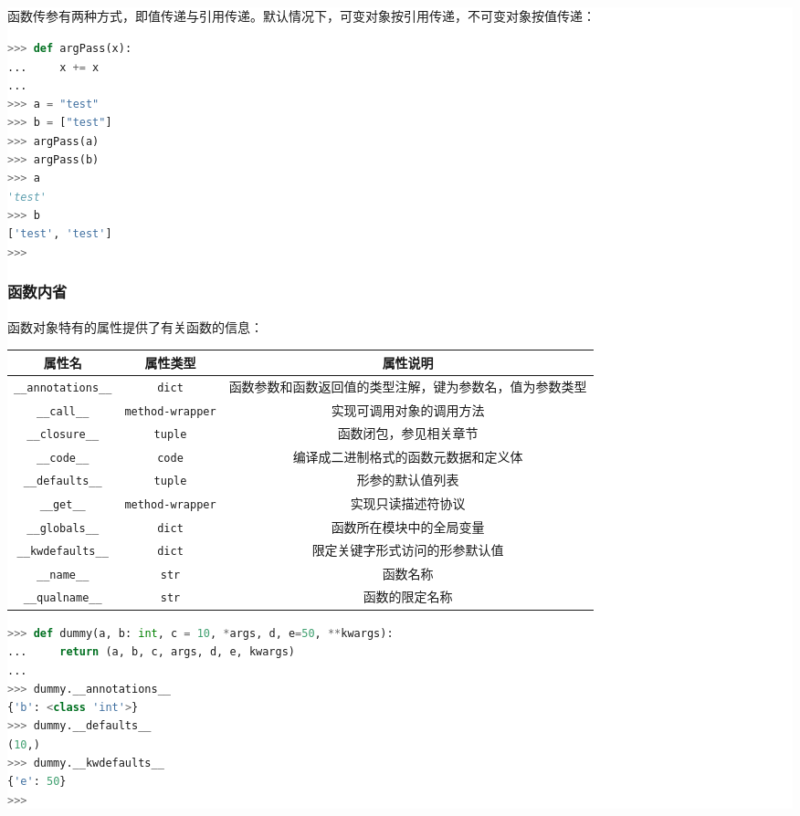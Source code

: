 函数传参有两种方式，即值传递与引用传递。默认情况下，可变对象按引用传递，不可变对象按值传递：

```python
>>> def argPass(x):
...     x += x      
...           
>>> a = "test"      
>>> b = ["test"]
>>> argPass(a)
>>> argPass(b)
>>> a
'test'
>>> b
['test', 'test']
>>>
```

### 函数内省

函数对象特有的属性提供了有关函数的信息：

|属性名|属性类型|属性说明|
|:-:|:-:|:-:|
|`__annotations__`|`dict`|函数参数和函数返回值的类型注解，键为参数名，值为参数类型|
|`__call__`|`method-wrapper`|实现可调用对象的调用方法|
|`__closure__`|`tuple`|函数闭包，参见相关章节|
|`__code__`|`code`|编译成二进制格式的函数元数据和定义体|
|`__defaults__`|`tuple`|形参的默认值列表|
|`__get__`|`method-wrapper`|实现只读描述符协议|
|`__globals__`|`dict`|函数所在模块中的全局变量|
|`__kwdefaults__`|`dict`|限定关键字形式访问的形参默认值|
|`__name__`|`str`|函数名称|
|`__qualname__`|`str`|函数的限定名称|

```python
>>> def dummy(a, b: int, c = 10, *args, d, e=50, **kwargs):
...     return (a, b, c, args, d, e, kwargs) 
... 
>>> dummy.__annotations__
{'b': <class 'int'>}
>>> dummy.__defaults__
(10,)
>>> dummy.__kwdefaults__
{'e': 50}
>>>
```
